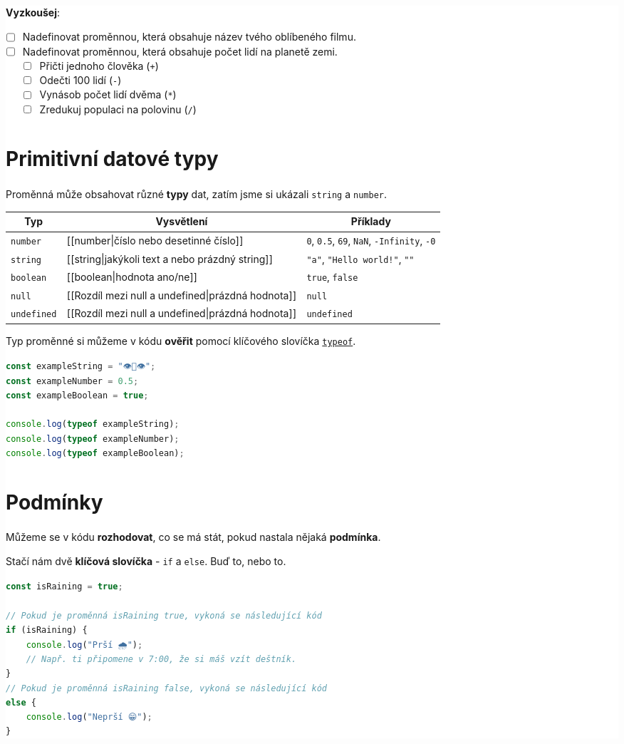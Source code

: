 **Vyzkoušej**:
- [ ] Nadefinovat proměnnou, která obsahuje název tvého oblíbeného filmu.
- [ ] Nadefinovat proměnnou, která obsahuje počet lidí na planetě zemi.
	- [ ] Přičti jednoho člověka (`+`)
	- [ ] Odečti 100 lidí (`-`)
	- [ ] Vynásob počet lidí dvěma (`*`)
	- [ ] Zredukuj populaci na polovinu (`/`)

# Primitivní datové typy
Proměnná může obsahovat různé **typy** dat, zatím jsme si ukázali `string` a `number`.

| Typ         | Vysvětlení                                        | Příklady                                   |
| ----------- | ------------------------------------------------- | ------------------------------------------ |
| `number`    | [[number\|číslo nebo desetinné číslo]]            | `0`, `0.5`, `69`, `NaN`, `-Infinity`, `-0` |
| `string`    | [[string\|jakýkoli text a nebo prázdný string]]   | `"a"`, `"Hello world!"`, `""`              |
| `boolean`   | [[boolean\|hodnota ano/ne]]                       | `true`, `false`                            |
| `null`      | [[Rozdíl mezi null a undefined\|prázdná hodnota]] | `null`                                     |
| `undefined` | [[Rozdíl mezi null a undefined\|prázdná hodnota]] | `undefined`                                |
Typ proměnné si můžeme v kódu **ověřit** pomocí klíčového slovíčka [`typeof`](https://developer.mozilla.org/en-US/docs/Web/JavaScript/Reference/Operators/typeof).
```javascript
const exampleString = "👁👅👁";
const exampleNumber = 0.5;
const exampleBoolean = true;

console.log(typeof exampleString);
console.log(typeof exampleNumber);
console.log(typeof exampleBoolean);
```
# Podmínky
Můžeme se v kódu **rozhodovat**, co se má stát, pokud nastala nějaká **podmínka**.

Stačí nám dvě **klíčová slovíčka** - `if` a `else`. Buď to, nebo to.

```javascript
const isRaining = true;

// Pokud je proměnná isRaining true, vykoná se následující kód
if (isRaining) {
	console.log("Prší 🌧");
	// Např. ti připomene v 7:00, že si máš vzít deštník.
}
// Pokud je proměnná isRaining false, vykoná se následující kód
else {
	console.log("Neprší 😁");
}
```
